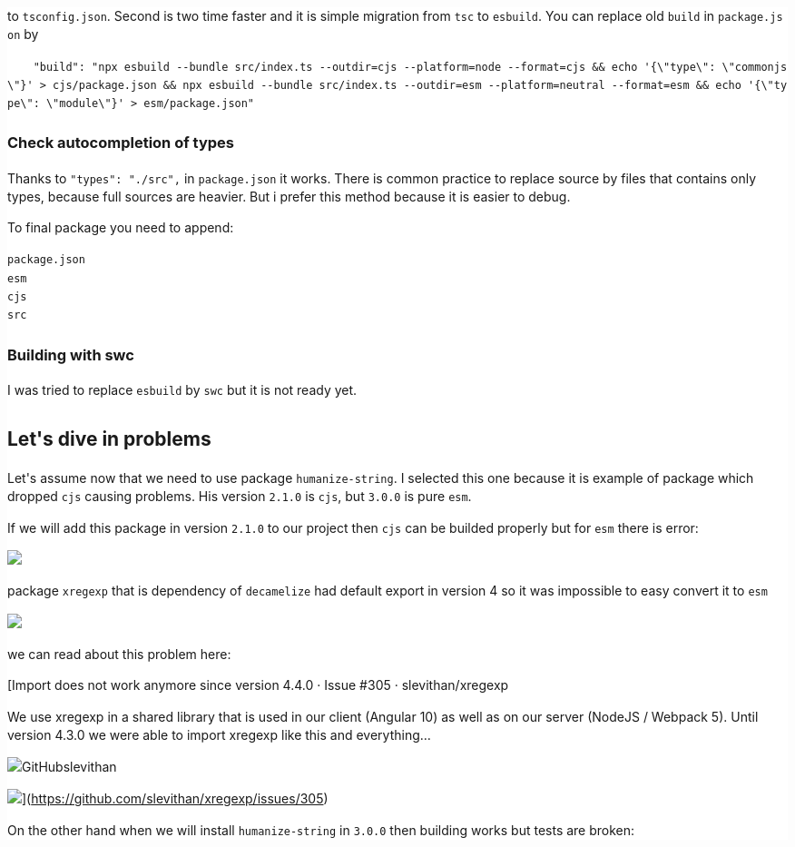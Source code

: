to `tsconfig.json`. Second is two time faster and it is simple migration from `tsc` to `esbuild`. You can replace old `build` in `package.json` by

```
    "build": "npx esbuild --bundle src/index.ts --outdir=cjs --platform=node --format=cjs && echo '{\"type\": \"commonjs\"}' > cjs/package.json && npx esbuild --bundle src/index.ts --outdir=esm --platform=neutral --format=esm && echo '{\"type\": \"module\"}' > esm/package.json"
```

### Check autocompletion of types

Thanks to `"types": "./src",` in `package.json` it works. There is common practice to replace source by files that contains only types, because full sources are heavier. But i prefer this method because it is easier to debug.

To final package you need to append:

```
package.json
esm
cjs
src
```

### Building with swc

I was tried to replace `esbuild` by `swc` but it is not ready yet.

## Let's dive in problems

Let's assume now that we need to use package `humanize-string`. I selected this one because it is example of package which dropped `cjs` causing problems. His version `2.1.0` is `cjs`, but `3.0.0` is pure `esm`.

If we will add this package in version `2.1.0` to our project then `cjs` can be builded properly but for `esm` there is error:

![](http://localhost:8484/f426f8ba-43ed-44af-ab1e-b5af1e0596f3.avif)

package `xregexp` that is dependency of `decamelize` had default export in version 4 so it was impossible to easy convert it to `esm`

![](http://localhost:8484/908ea621-1aa8-4a48-a892-f58288b5151f.avif)

we can read about this problem here:

[Import does not work anymore since version 4.4.0 · Issue #305 · slevithan/xregexp

We use xregexp in a shared library that is used in our client (Angular 10) as well as on our server (NodeJS / Webpack 5). Until version 4.3.0 we were able to import xregexp like this and everything…

![](https://github.com/fluidicon.png)GitHubslevithan

![](https://opengraph.githubassets.com/e98ebcf8cadcd1e7edfd7f574b066be722ebb5d72b159263b31e7e48cf8648d7/slevithan/xregexp/issues/305)](https://github.com/slevithan/xregexp/issues/305)

On the other hand when we will install `humanize-string` in `3.0.0` then building works but tests are broken:
